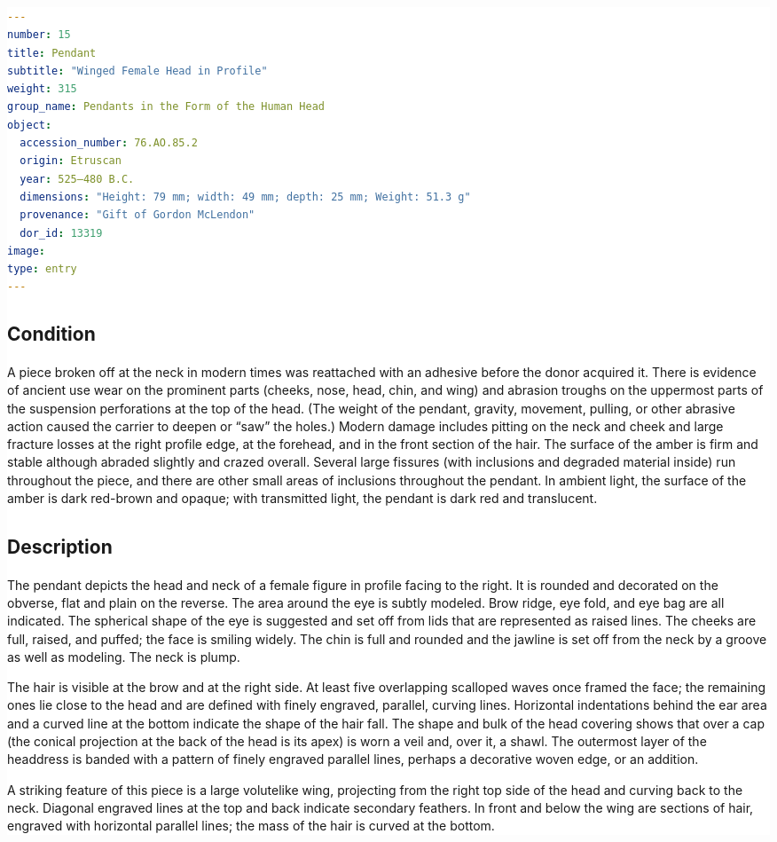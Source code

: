 ```yaml
---
number: 15
title: Pendant
subtitle: "Winged Female Head in Profile"
weight: 315
group_name: Pendants in the Form of the Human Head
object:
  accession_number: 76.AO.85.2
  origin: Etruscan
  year: 525–480 B.C.
  dimensions: "Height: 79 mm; width: 49 mm; depth: 25 mm; Weight: 51.3 g"
  provenance: "Gift of Gordon McLendon"
  dor_id: 13319
image:
type: entry
---
```

## Condition

A piece broken off at the neck in modern times was reattached with an adhesive before the donor acquired it. There is evidence of ancient use wear on the prominent parts (cheeks, nose, head, chin, and wing) and abrasion troughs on the uppermost parts of the suspension perforations at the top of the head. (The weight of the pendant, gravity, movement, pulling, or other abrasive action caused the carrier to deepen or “saw” the holes.) Modern damage includes pitting on the neck and cheek and large fracture losses at the right profile edge, at the forehead, and in the front section of the hair. The surface of the amber is firm and stable although abraded slightly and crazed overall. Several large fissures (with inclusions and degraded material inside) run throughout the piece, and there are other small areas of inclusions throughout the pendant. In ambient light, the surface of the amber is dark red-brown and opaque; with transmitted light, the pendant is dark red and translucent.

## Description

The pendant depicts the head and neck of a female figure in profile facing to the right. It is rounded and decorated on the obverse, flat and plain on the reverse. The area around the eye is subtly modeled. Brow ridge, eye fold, and eye bag are all indicated. The spherical shape of the eye is suggested and set off from lids that are represented as raised lines. The cheeks are full, raised, and puffed; the face is smiling widely. The chin is full and rounded and the jawline is set off from the neck by a groove as well as modeling. The neck is plump.

The hair is visible at the brow and at the right side. At least five overlapping scalloped waves once framed the face; the remaining ones lie close to the head and are defined with finely engraved, parallel, curving lines. Horizontal indentations behind the ear area and a curved line at the bottom indicate the shape of the hair fall. The shape and bulk of the head covering shows that over a cap (the conical projection at the back of the head is its apex) is worn a veil and, over it, a shawl. The outermost layer of the headdress is banded with a pattern of finely engraved parallel lines, perhaps a decorative woven edge, or an addition.

A striking feature of this piece is a large volutelike wing, projecting from the right top side of the head and curving back to the neck. Diagonal engraved lines at the top and back indicate secondary feathers. In front and below the wing are sections of hair, engraved with horizontal parallel lines; the mass of the hair is curved at the bottom.
